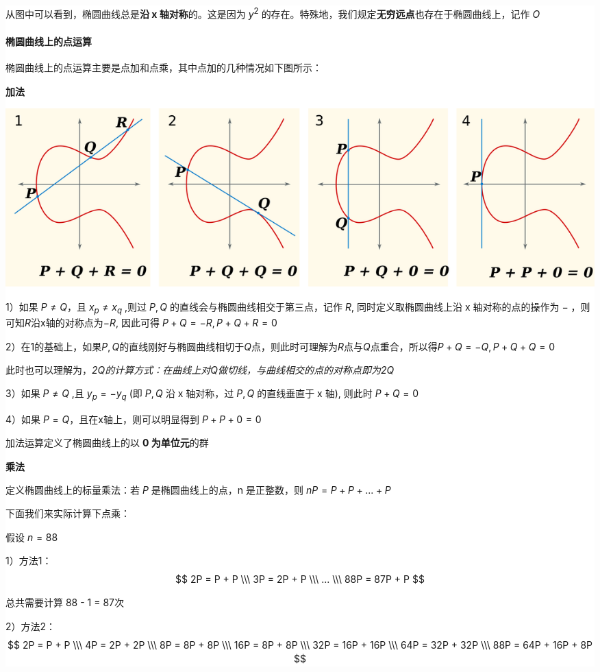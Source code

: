 从图中可以看到，椭圆曲线总是**沿 x 轴对称**的。这是因为 $y^2$ 的存在。特殊地，我们规定**无穷远点**也存在于椭圆曲线上，记作 $O$

#### 椭圆曲线上的点运算

椭圆曲线上的点运算主要是点加和点乘，其中点加的几种情况如下图所示：

**加法**

![ec add](/images/posts/crpytography/dh_1.png)

1）如果 $P≠Q$，且 $x_p≠x_q$ ,则过 $P,Q$ 的直线会与椭圆曲线相交于第三点，记作 $R$, 同时定义取椭圆曲线上沿 x 轴对称的点的操作为 $-$
，则可知$R$沿x轴的对称点为$-R$, 因此可得 $P+Q=-R,P+Q+R=0$

2）在1的基础上，如果$P,Q$的直线刚好与椭圆曲线相切于$Q$点，则此时可理解为$R$点与$Q$点重合，所以得$P+Q=-Q,P+Q+Q=0$

此时也可以理解为，*$2Q$的计算方式：在曲线上对$Q$做切线，与曲线相交的点的对称点即为$2Q$*

3）如果 $P≠Q$ ,且 $y_p=−y_q$ (即 $P,Q$ 沿 x 轴对称，过 $P,Q$ 的直线垂直于 x 轴), 则此时 $P+Q=0$

4）如果 $P=Q$，且在x轴上，则可以明显得到 $P+P+0=0$

加法运算定义了椭圆曲线上的以 **0 为单位元**的群

**乘法**

定义椭圆曲线上的标量乘法：若 $P$ 是椭圆曲线上的点，n 是正整数，则 $nP = P + P +...+ P$

下面我们来实际计算下点乘：

假设 $n=88$

1）方法1：
$$
2P = P + P \\\
3P = 2P + P \\\
... \\\
88P = 87P + P
$$  

总共需要计算 88 - 1 = 87次

2）方法2：
$$
2P = P + P \\\
4P = 2P + 2P \\\
8P = 8P + 8P \\\
16P = 8P + 8P \\\
32P = 16P + 16P \\\
64P = 32P + 32P \\\
88P = 64P + 16P + 8P
$$  

